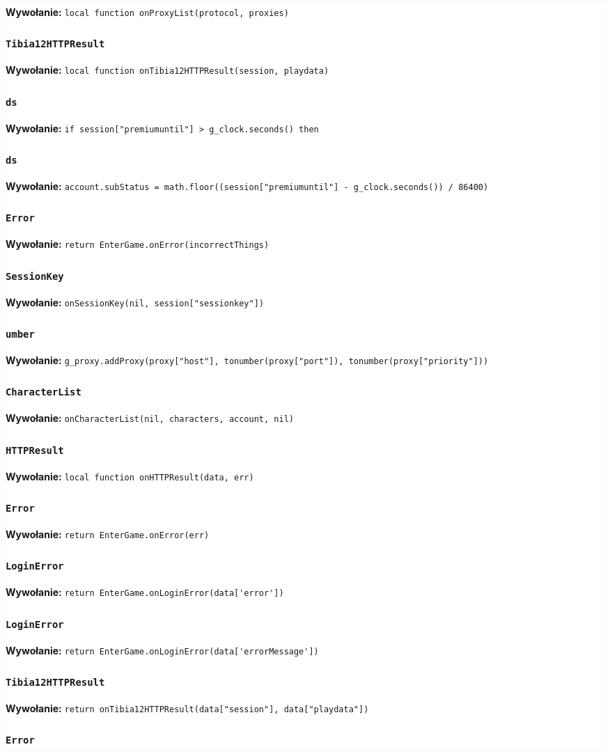 **Wywołanie:** `local function onProxyList(protocol, proxies)`

### `Tibia12HTTPResult`

**Wywołanie:** `local function onTibia12HTTPResult(session, playdata)`

### `ds`

**Wywołanie:** `if session["premiumuntil"] > g_clock.seconds() then`

### `ds`

**Wywołanie:** `account.subStatus = math.floor((session["premiumuntil"] - g_clock.seconds()) / 86400)`

### `Error`

**Wywołanie:** `return EnterGame.onError(incorrectThings)`

### `SessionKey`

**Wywołanie:** `onSessionKey(nil, session["sessionkey"])`

### `umber`

**Wywołanie:** `g_proxy.addProxy(proxy["host"], tonumber(proxy["port"]), tonumber(proxy["priority"]))`

### `CharacterList`

**Wywołanie:** `onCharacterList(nil, characters, account, nil)`

### `HTTPResult`

**Wywołanie:** `local function onHTTPResult(data, err)`

### `Error`

**Wywołanie:** `return EnterGame.onError(err)`

### `LoginError`

**Wywołanie:** `return EnterGame.onLoginError(data['error'])`

### `LoginError`

**Wywołanie:** `return EnterGame.onLoginError(data['errorMessage'])`

### `Tibia12HTTPResult`

**Wywołanie:** `return onTibia12HTTPResult(data["session"], data["playdata"])`

### `Error`
